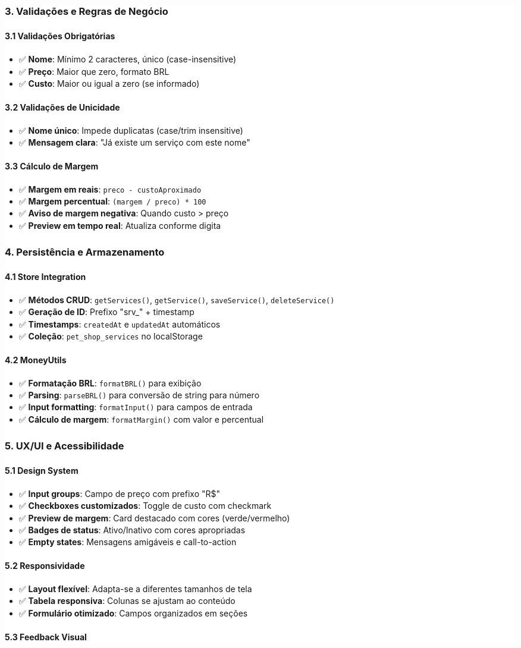 ### **3. Validações e Regras de Negócio**

#### **3.1 Validações Obrigatórias**

- ✅ **Nome**: Mínimo 2 caracteres, único (case-insensitive)
- ✅ **Preço**: Maior que zero, formato BRL
- ✅ **Custo**: Maior ou igual a zero (se informado)

#### **3.2 Validações de Unicidade**

- ✅ **Nome único**: Impede duplicatas (case/trim insensitive)
- ✅ **Mensagem clara**: "Já existe um serviço com este nome"

#### **3.3 Cálculo de Margem**

- ✅ **Margem em reais**: `preco - custoAproximado`
- ✅ **Margem percentual**: `(margem / preco) * 100`
- ✅ **Aviso de margem negativa**: Quando custo > preço
- ✅ **Preview em tempo real**: Atualiza conforme digita

### **4. Persistência e Armazenamento**

#### **4.1 Store Integration**

- ✅ **Métodos CRUD**: `getServices()`, `getService()`, `saveService()`, `deleteService()`
- ✅ **Geração de ID**: Prefixo "srv\_" + timestamp
- ✅ **Timestamps**: `createdAt` e `updatedAt` automáticos
- ✅ **Coleção**: `pet_shop_services` no localStorage

#### **4.2 MoneyUtils**

- ✅ **Formatação BRL**: `formatBRL()` para exibição
- ✅ **Parsing**: `parseBRL()` para conversão de string para número
- ✅ **Input formatting**: `formatInput()` para campos de entrada
- ✅ **Cálculo de margem**: `formatMargin()` com valor e percentual

### **5. UX/UI e Acessibilidade**

#### **5.1 Design System**

- ✅ **Input groups**: Campo de preço com prefixo "R$"
- ✅ **Checkboxes customizados**: Toggle de custo com checkmark
- ✅ **Preview de margem**: Card destacado com cores (verde/vermelho)
- ✅ **Badges de status**: Ativo/Inativo com cores apropriadas
- ✅ **Empty states**: Mensagens amigáveis e call-to-action

#### **5.2 Responsividade**

- ✅ **Layout flexível**: Adapta-se a diferentes tamanhos de tela
- ✅ **Tabela responsiva**: Colunas se ajustam ao conteúdo
- ✅ **Formulário otimizado**: Campos organizados em seções

#### **5.3 Feedback Visual**
